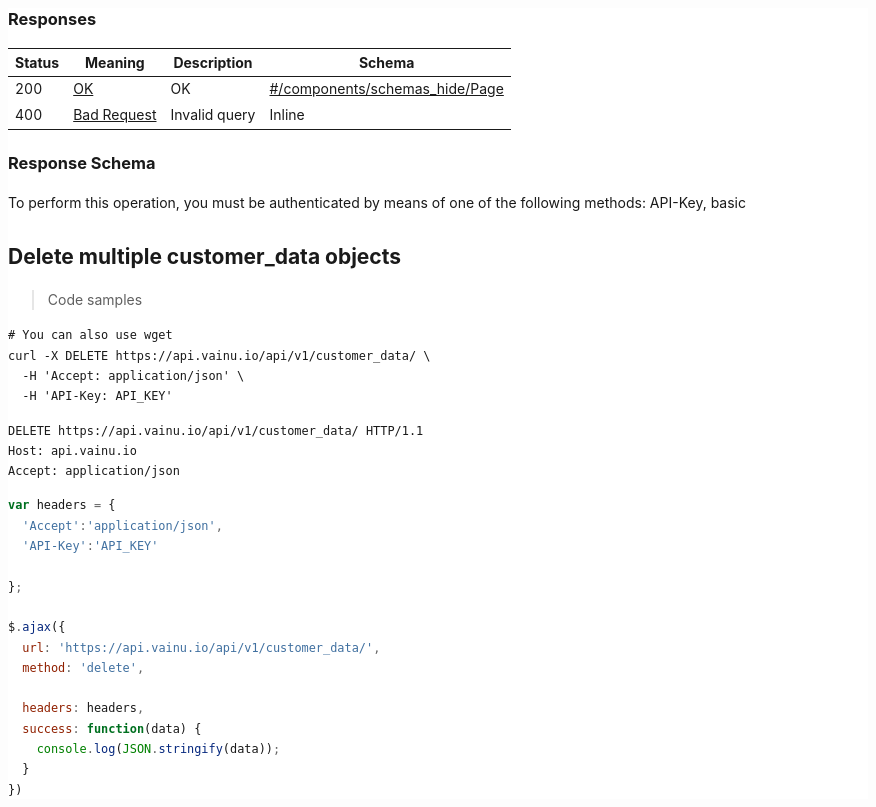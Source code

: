<h3 id="modify-multiple-customer_data-objects-responses">Responses</h3>

|Status|Meaning|Description|Schema|
|---|---|---|---|
|200|[OK](https://tools.ietf.org/html/rfc7231#section-6.3.1)|OK|[#/components/schemas_hide/Page](#schema#/components/schemas_hide/page)|
|400|[Bad Request](https://tools.ietf.org/html/rfc7231#section-6.5.1)|Invalid query|Inline|

<h3 id="modify-multiple-customer_data-objects-responseschema">Response Schema</h3>

<aside class="warning">
To perform this operation, you must be authenticated by means of one of the following methods:
API-Key, basic
</aside>

## Delete multiple customer_data objects

<a id="opIdDelete multiple customer_data objects"></a>

> Code samples

```shell
# You can also use wget
curl -X DELETE https://api.vainu.io/api/v1/customer_data/ \
  -H 'Accept: application/json' \
  -H 'API-Key: API_KEY'

```

```http
DELETE https://api.vainu.io/api/v1/customer_data/ HTTP/1.1
Host: api.vainu.io
Accept: application/json

```

```javascript
var headers = {
  'Accept':'application/json',
  'API-Key':'API_KEY'

};

$.ajax({
  url: 'https://api.vainu.io/api/v1/customer_data/',
  method: 'delete',

  headers: headers,
  success: function(data) {
    console.log(JSON.stringify(data));
  }
})

```
